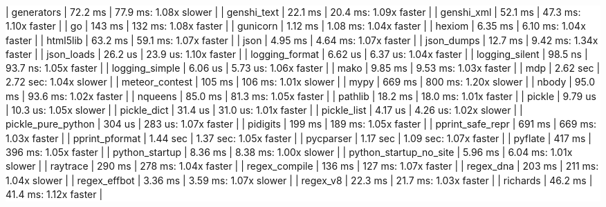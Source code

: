 | generators              | 72.2 ms                                                | 77.9 ms: 1.08x slower                                                  |
| genshi_text             | 22.1 ms                                                | 20.4 ms: 1.09x faster                                                  |
| genshi_xml              | 52.1 ms                                                | 47.3 ms: 1.10x faster                                                  |
| go                      | 143 ms                                                 | 132 ms: 1.08x faster                                                   |
| gunicorn                | 1.12 ms                                                | 1.08 ms: 1.04x faster                                                  |
| hexiom                  | 6.35 ms                                                | 6.10 ms: 1.04x faster                                                  |
| html5lib                | 63.2 ms                                                | 59.1 ms: 1.07x faster                                                  |
| json                    | 4.95 ms                                                | 4.64 ms: 1.07x faster                                                  |
| json_dumps              | 12.7 ms                                                | 9.42 ms: 1.34x faster                                                  |
| json_loads              | 26.2 us                                                | 23.9 us: 1.10x faster                                                  |
| logging_format          | 6.62 us                                                | 6.37 us: 1.04x faster                                                  |
| logging_silent          | 98.5 ns                                                | 93.7 ns: 1.05x faster                                                  |
| logging_simple          | 6.06 us                                                | 5.73 us: 1.06x faster                                                  |
| mako                    | 9.85 ms                                                | 9.53 ms: 1.03x faster                                                  |
| mdp                     | 2.62 sec                                               | 2.72 sec: 1.04x slower                                                 |
| meteor_contest          | 105 ms                                                 | 106 ms: 1.01x slower                                                   |
| mypy                    | 669 ms                                                 | 800 ms: 1.20x slower                                                   |
| nbody                   | 95.0 ms                                                | 93.6 ms: 1.02x faster                                                  |
| nqueens                 | 85.0 ms                                                | 81.3 ms: 1.05x faster                                                  |
| pathlib                 | 18.2 ms                                                | 18.0 ms: 1.01x faster                                                  |
| pickle                  | 9.79 us                                                | 10.3 us: 1.05x slower                                                  |
| pickle_dict             | 31.4 us                                                | 31.0 us: 1.01x faster                                                  |
| pickle_list             | 4.17 us                                                | 4.26 us: 1.02x slower                                                  |
| pickle_pure_python      | 304 us                                                 | 283 us: 1.07x faster                                                   |
| pidigits                | 199 ms                                                 | 189 ms: 1.05x faster                                                   |
| pprint_safe_repr        | 691 ms                                                 | 669 ms: 1.03x faster                                                   |
| pprint_pformat          | 1.44 sec                                               | 1.37 sec: 1.05x faster                                                 |
| pycparser               | 1.17 sec                                               | 1.09 sec: 1.07x faster                                                 |
| pyflate                 | 417 ms                                                 | 396 ms: 1.05x faster                                                   |
| python_startup          | 8.36 ms                                                | 8.38 ms: 1.00x slower                                                  |
| python_startup_no_site  | 5.96 ms                                                | 6.04 ms: 1.01x slower                                                  |
| raytrace                | 290 ms                                                 | 278 ms: 1.04x faster                                                   |
| regex_compile           | 136 ms                                                 | 127 ms: 1.07x faster                                                   |
| regex_dna               | 203 ms                                                 | 211 ms: 1.04x slower                                                   |
| regex_effbot            | 3.36 ms                                                | 3.59 ms: 1.07x slower                                                  |
| regex_v8                | 22.3 ms                                                | 21.7 ms: 1.03x faster                                                  |
| richards                | 46.2 ms                                                | 41.4 ms: 1.12x faster                                                  |